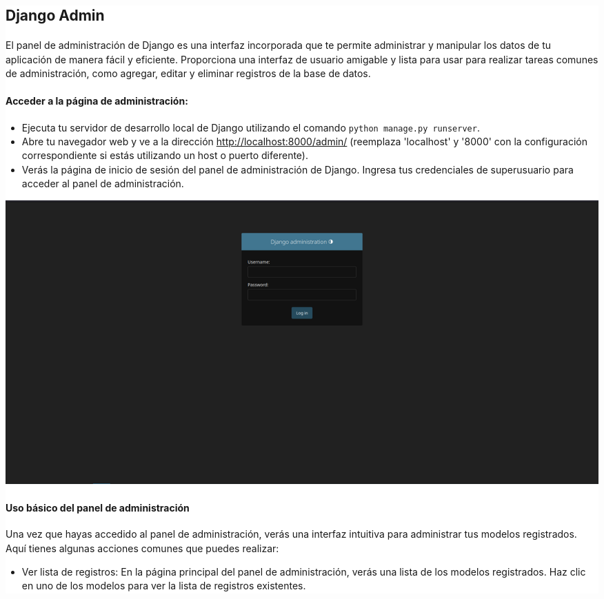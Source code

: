 ## Django Admin

El panel de administración de Django es una interfaz incorporada que te permite administrar y manipular los datos de tu aplicación de manera fácil y eficiente. Proporciona una interfaz de usuario amigable y lista para usar para realizar tareas comunes de administración, como agregar, editar y eliminar registros de la base de datos.

#### Acceder a la página de administración:
- Ejecuta tu servidor de desarrollo local de Django utilizando el comando  `python manage.py runserver`.
- Abre tu navegador web y ve a la dirección [http://localhost:8000/admin/](http://localhost:8000/admin/) (reemplaza 'localhost' y '8000' con la configuración correspondiente si estás utilizando un host o puerto diferente).
- Verás la página de inicio de sesión del panel de administración de Django. Ingresa tus credenciales de superusuario para acceder al panel de administración.

![](/static/img/django_admin.png)



#### Uso básico del panel de administración

Una vez que hayas accedido al panel de administración, verás una interfaz intuitiva para administrar tus modelos registrados. Aquí tienes algunas acciones comunes que puedes realizar:
- Ver lista de registros: En la página principal del panel de administración, verás una lista de los modelos registrados. Haz clic en uno de los modelos para ver la lista de registros existentes.
